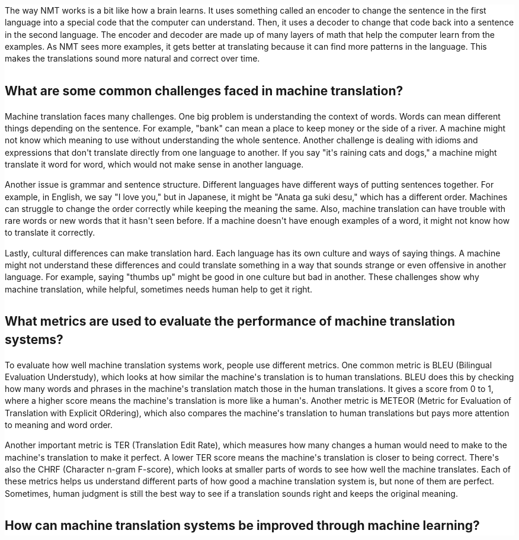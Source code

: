 The way NMT works is a bit like how a brain learns. It uses something called an encoder to change the sentence in the first language into a special code that the computer can understand. Then, it uses a decoder to change that code back into a sentence in the second language. The encoder and decoder are made up of many layers of math that help the computer learn from the examples. As NMT sees more examples, it gets better at translating because it can find more patterns in the language. This makes the translations sound more natural and correct over time.

## What are some common challenges faced in machine translation?

Machine translation faces many challenges. One big problem is understanding the context of words. Words can mean different things depending on the sentence. For example, "bank" can mean a place to keep money or the side of a river. A machine might not know which meaning to use without understanding the whole sentence. Another challenge is dealing with idioms and expressions that don't translate directly from one language to another. If you say "it's raining cats and dogs," a machine might translate it word for word, which would not make sense in another language.

Another issue is grammar and sentence structure. Different languages have different ways of putting sentences together. For example, in English, we say "I love you," but in Japanese, it might be "Anata ga suki desu," which has a different order. Machines can struggle to change the order correctly while keeping the meaning the same. Also, machine translation can have trouble with rare words or new words that it hasn't seen before. If a machine doesn't have enough examples of a word, it might not know how to translate it correctly.

Lastly, cultural differences can make translation hard. Each language has its own culture and ways of saying things. A machine might not understand these differences and could translate something in a way that sounds strange or even offensive in another language. For example, saying "thumbs up" might be good in one culture but bad in another. These challenges show why machine translation, while helpful, sometimes needs human help to get it right.

## What metrics are used to evaluate the performance of machine translation systems?

To evaluate how well machine translation systems work, people use different metrics. One common metric is BLEU (Bilingual Evaluation Understudy), which looks at how similar the machine's translation is to human translations. BLEU does this by checking how many words and phrases in the machine's translation match those in the human translations. It gives a score from 0 to 1, where a higher score means the machine's translation is more like a human's. Another metric is METEOR (Metric for Evaluation of Translation with Explicit ORdering), which also compares the machine's translation to human translations but pays more attention to meaning and word order.

Another important metric is TER (Translation Edit Rate), which measures how many changes a human would need to make to the machine's translation to make it perfect. A lower TER score means the machine's translation is closer to being correct. There's also the CHRF (Character n-gram F-score), which looks at smaller parts of words to see how well the machine translates. Each of these metrics helps us understand different parts of how good a machine translation system is, but none of them are perfect. Sometimes, human judgment is still the best way to see if a translation sounds right and keeps the original meaning.

## How can machine translation systems be improved through machine learning?
